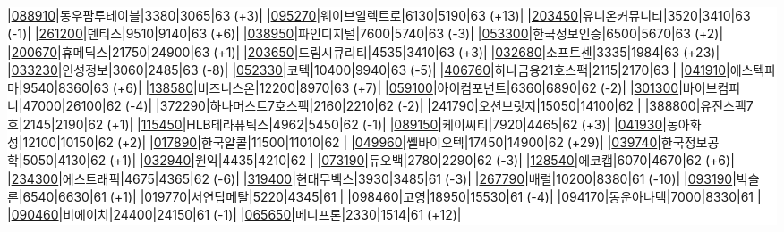 |[088910](https://finance.daum.net/quotes/A088910)|동우팜투테이블|3380|3065|63 (+3)|
|[095270](https://finance.daum.net/quotes/A095270)|웨이브일렉트로|6130|5190|63 (+13)|
|[203450](https://finance.daum.net/quotes/A203450)|유니온커뮤니티|3520|3410|63 (-1)|
|[261200](https://finance.daum.net/quotes/A261200)|덴티스|9510|9140|63 (+6)|
|[038950](https://finance.daum.net/quotes/A038950)|파인디지털|7600|5740|63 (-3)|
|[053300](https://finance.daum.net/quotes/A053300)|한국정보인증|6500|5670|63 (+2)|
|[200670](https://finance.daum.net/quotes/A200670)|휴메딕스|21750|24900|63 (+1)|
|[203650](https://finance.daum.net/quotes/A203650)|드림시큐리티|4535|3410|63 (+3)|
|[032680](https://finance.daum.net/quotes/A032680)|소프트센|3335|1984|63 (+23)|
|[033230](https://finance.daum.net/quotes/A033230)|인성정보|3060|2485|63 (-8)|
|[052330](https://finance.daum.net/quotes/A052330)|코텍|10400|9940|63 (-5)|
|[406760](https://finance.daum.net/quotes/A406760)|하나금융21호스팩|2115|2170|63 |
|[041910](https://finance.daum.net/quotes/A041910)|에스텍파마|9540|8360|63 (+6)|
|[138580](https://finance.daum.net/quotes/A138580)|비즈니스온|12200|8970|63 (+7)|
|[059100](https://finance.daum.net/quotes/A059100)|아이컴포넌트|6360|6890|62 (-2)|
|[301300](https://finance.daum.net/quotes/A301300)|바이브컴퍼니|47000|26100|62 (-4)|
|[372290](https://finance.daum.net/quotes/A372290)|하나머스트7호스팩|2160|2210|62 (-2)|
|[241790](https://finance.daum.net/quotes/A241790)|오션브릿지|15050|14100|62 |
|[388800](https://finance.daum.net/quotes/A388800)|유진스팩7호|2145|2190|62 (+1)|
|[115450](https://finance.daum.net/quotes/A115450)|HLB테라퓨틱스|4962|5450|62 (-1)|
|[089150](https://finance.daum.net/quotes/A089150)|케이씨티|7920|4465|62 (+3)|
|[041930](https://finance.daum.net/quotes/A041930)|동아화성|12100|10150|62 (+2)|
|[017890](https://finance.daum.net/quotes/A017890)|한국알콜|11500|11010|62 |
|[049960](https://finance.daum.net/quotes/A049960)|쎌바이오텍|17450|14900|62 (+29)|
|[039740](https://finance.daum.net/quotes/A039740)|한국정보공학|5050|4130|62 (+1)|
|[032940](https://finance.daum.net/quotes/A032940)|원익|4435|4210|62 |
|[073190](https://finance.daum.net/quotes/A073190)|듀오백|2780|2290|62 (-3)|
|[128540](https://finance.daum.net/quotes/A128540)|에코캡|6070|4670|62 (+6)|
|[234300](https://finance.daum.net/quotes/A234300)|에스트래픽|4675|4365|62 (-6)|
|[319400](https://finance.daum.net/quotes/A319400)|현대무벡스|3930|3485|61 (-3)|
|[267790](https://finance.daum.net/quotes/A267790)|배럴|10200|8380|61 (-10)|
|[093190](https://finance.daum.net/quotes/A093190)|빅솔론|6540|6630|61 (+1)|
|[019770](https://finance.daum.net/quotes/A019770)|서연탑메탈|5220|4345|61 |
|[098460](https://finance.daum.net/quotes/A098460)|고영|18950|15530|61 (-4)|
|[094170](https://finance.daum.net/quotes/A094170)|동운아나텍|7000|8330|61 |
|[090460](https://finance.daum.net/quotes/A090460)|비에이치|24400|24150|61 (-1)|
|[065650](https://finance.daum.net/quotes/A065650)|메디프론|2330|1514|61 (+12)|